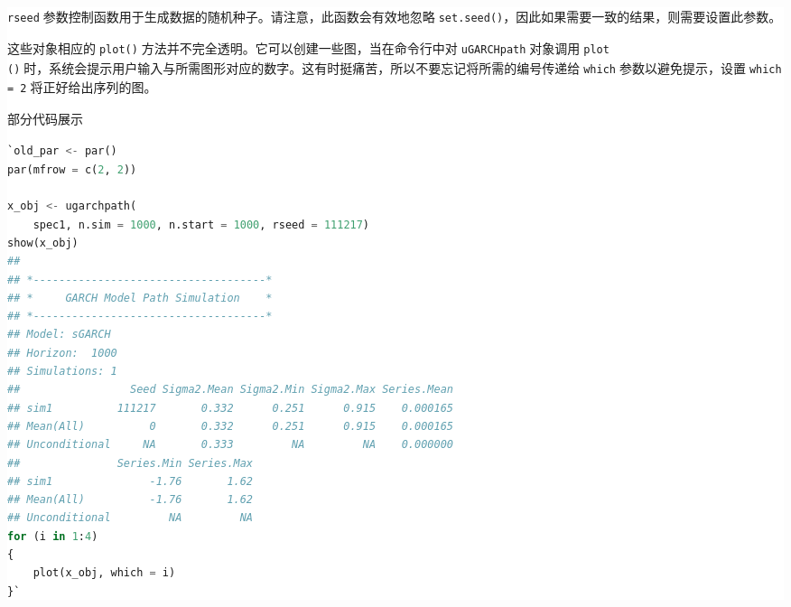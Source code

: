 <nobr aria-hidden="true" style="transition: none 0s ease 0s;border-width: 0px;border-style: initial;border-color: initial;max-width: none;max-height: none;min-width: 0px;min-height: 0px;vertical-align: 0px;line-height: normal;">`rseed` 参数控制函数用于生成数据的随机种子。请注意，此函数会有效地忽略 `set.seed()`，因此如果需要一致的结果，则需要设置此参数。</nobr>

<nobr aria-hidden="true" style="transition: none 0s ease 0s;border-width: 0px;border-style: initial;border-color: initial;max-width: none;max-height: none;min-width: 0px;min-height: 0px;vertical-align: 0px;line-height: normal;">这些对象相应的 `plot()` 方法并不完全透明。它可以创建一些图，当在命令行中对 `uGARCHpath` 对象调用 `plot()` 时，系统会提示用户输入与所需图形对应的数字。这有时挺痛苦，所以不要忘记将所需的编号传递给 `which` 参数以避免提示，设置 `which = 2` 将正好给出序列的图。</nobr>

<nobr aria-hidden="true" style="transition: none 0s ease 0s;border-width: 0px;border-style: initial;border-color: initial;max-width: none;max-height: none;min-width: 0px;min-height: 0px;vertical-align: 0px;line-height: normal;">部分代码展示</nobr>

```py
`old_par <- par()
par(mfrow = c(2, 2))

x_obj <- ugarchpath(
    spec1, n.sim = 1000, n.start = 1000, rseed = 111217)
show(x_obj)
##
## *------------------------------------*
## *     GARCH Model Path Simulation    *
## *------------------------------------*
## Model: sGARCH
## Horizon:  1000
## Simulations: 1
##                 Seed Sigma2.Mean Sigma2.Min Sigma2.Max Series.Mean
## sim1          111217       0.332      0.251      0.915    0.000165
## Mean(All)          0       0.332      0.251      0.915    0.000165
## Unconditional     NA       0.333         NA         NA    0.000000
##               Series.Min Series.Max
## sim1               -1.76       1.62
## Mean(All)          -1.76       1.62
## Unconditional         NA         NA
for (i in 1:4)
{
    plot(x_obj, which = i)
}`
```
